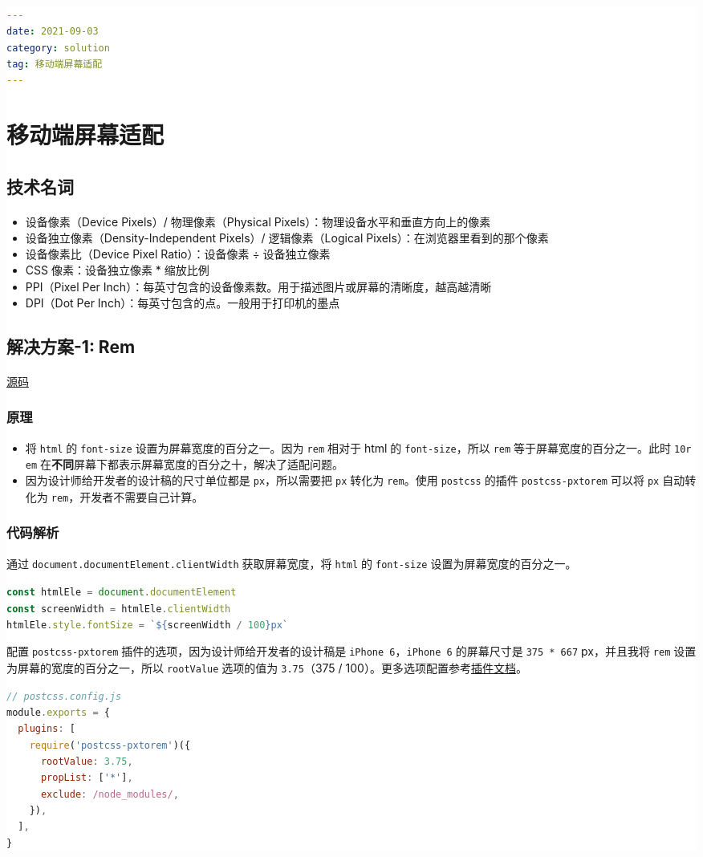 ```yaml
---
date: 2021-09-03
category: solution
tag: 移动端屏幕适配
---
```


# 移动端屏幕适配

## 技术名词

- 设备像素（Device Pixels）/ 物理像素（Physical Pixels）：物理设备水平和垂直方向上的像素
- 设备独立像素（Density-Independent Pixels）/ 逻辑像素（Logical Pixels）：在浏览器里看到的那个像素
- 设备像素比（Device Pixel Ratio）：设备像素 ÷ 设备独立像素
- CSS 像素：设备独立像素 * 缩放比例
- PPI（Pixel Per Inch）：每英寸包含的设备像素数。用于描述图片或屏幕的清晰度，越高越清晰
- DPI（Dot Per Inch）：每英寸包含的点。一般用于打印机的墨点

## 解决方案-1: Rem

[源码](https://github.com/Eathyn/mobile-screen-adapation-solution/tree/rem)

### 原理

- 将 `html` 的 `font-size` 设置为屏幕宽度的百分之一。因为 `rem` 相对于 html 的 `font-size`，所以 `rem` 等于屏幕宽度的百分之一。此时 `10rem` 在**不同**屏幕下都表示屏幕宽度的百分之十，解决了适配问题。
- 因为设计师给开发者的设计稿的尺寸单位都是 `px`，所以需要把 `px` 转化为 `rem`。使用 `postcss` 的插件 `postcss-pxtorem` 可以将 `px` 自动转化为 `rem`，开发者不需要自己计算。

### 代码解析

通过 `document.documentElement.clientWidth` 获取屏幕宽度，将 `html` 的 `font-size` 设置为屏幕宽度的百分之一。

```js
const htmlEle = document.documentElement
const screenWidth = htmlEle.clientWidth
htmlEle.style.fontSize = `${screenWidth / 100}px`
```

配置 `postcss-pxtorem` 插件的选项，因为设计师给开发者的设计稿是 `iPhone 6`，`iPhone 6` 的屏幕尺寸是 `375 * 667` px，并且我将 `rem` 设置为屏幕的宽度的百分之一，所以 `rootValue` 选项的值为 `3.75`（375 / 100）。更多选项配置参考[插件文档](https://github.com/cuth/postcss-pxtorem#options)。

```js
// postcss.config.js
module.exports = {
  plugins: [
    require('postcss-pxtorem')({
      rootValue: 3.75,
      propList: ['*'],
      exclude: /node_modules/,
    }),
  ],
}
```
